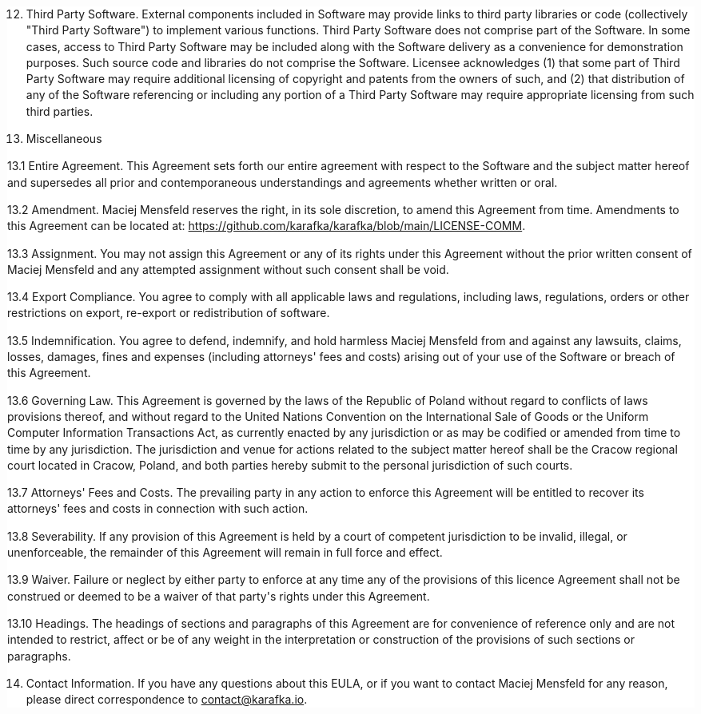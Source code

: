 12. Third Party Software. External components included in Software may provide links to third party libraries or code (collectively "Third Party Software") to implement various functions. Third Party Software does not comprise part of the Software. In some cases, access to Third Party Software may be included along with the Software delivery as a convenience for demonstration purposes. Such source code and libraries do not comprise the Software. Licensee acknowledges (1) that some part of Third Party Software may require additional licensing of copyright and patents from the owners of such, and (2) that distribution of any of the Software referencing or including any portion of a Third Party Software may require appropriate licensing from such third parties.

13. Miscellaneous

13.1 Entire Agreement. This Agreement sets forth our entire agreement with respect to the Software and the subject matter hereof and supersedes all prior and contemporaneous understandings and agreements whether written or oral.

13.2 Amendment. Maciej Mensfeld reserves the right, in its sole discretion, to amend this Agreement from time. Amendments to this Agreement can be located at: https://github.com/karafka/karafka/blob/main/LICENSE-COMM.

13.3 Assignment. You may not assign this Agreement or any of its rights under this Agreement without the prior written consent of Maciej Mensfeld and any attempted assignment without such consent shall be void.

13.4 Export Compliance. You agree to comply with all applicable laws and regulations, including laws, regulations, orders or other restrictions on export, re-export or redistribution of software.

13.5 Indemnification. You agree to defend, indemnify, and hold harmless Maciej Mensfeld from and against any lawsuits, claims, losses, damages, fines and expenses (including attorneys' fees and costs) arising out of your use of the Software or breach of this Agreement.

13.6 Governing Law. This Agreement is governed by the laws of the Republic of Poland without regard to conflicts of laws provisions thereof, and without regard to the United Nations Convention on the International Sale of Goods or the Uniform Computer Information Transactions Act, as currently enacted by any jurisdiction or as may be codified or amended from time to time by any jurisdiction. The jurisdiction and venue for actions related to the subject matter hereof shall be the Cracow regional court located in Cracow, Poland, and both parties hereby submit to the personal jurisdiction of such courts.

13.7 Attorneys' Fees and Costs. The prevailing party in any action to enforce this Agreement will be entitled to recover its attorneys' fees and costs in connection with such action.

13.8 Severability. If any provision of this Agreement is held by a court of competent jurisdiction to be invalid, illegal, or unenforceable, the remainder of this Agreement will remain in full force and effect.

13.9 Waiver. Failure or neglect by either party to enforce at any time any of the provisions of this licence Agreement shall not be construed or deemed to be a waiver of that party's rights under this Agreement.

13.10 Headings. The headings of sections and paragraphs of this Agreement are for convenience of reference only and are not intended to restrict, affect or be of any weight in the interpretation or construction of the provisions of such sections or paragraphs.

14. Contact Information. If you have any questions about this EULA, or if you want to contact Maciej Mensfeld for any reason, please direct correspondence to contact@karafka.io.

